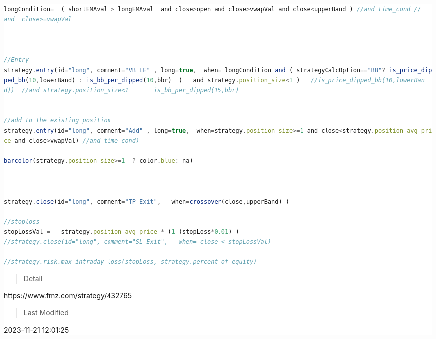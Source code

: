 ``` javascript
longCondition=  ( shortEMAval > longEMAval  and close>open and close>vwapVal and close<upperBand ) //and time_cond //     and  close>=vwapVal 



//Entry
strategy.entry(id="long", comment="VB LE" , long=true,  when= longCondition and ( strategyCalcOption=="BB"? is_price_dipped_bb(10,lowerBand) : is_bb_per_dipped(10,bbr)  )   and strategy.position_size<1 )   //is_price_dipped_bb(10,lowerBand))  //and strategy.position_size<1       is_bb_per_dipped(15,bbr) 


//add to the existing position
strategy.entry(id="long", comment="Add" , long=true,  when=strategy.position_size>=1 and close<strategy.position_avg_price and close>vwapVal) //and time_cond)

barcolor(strategy.position_size>=1  ? color.blue: na)



strategy.close(id="long", comment="TP Exit",   when=crossover(close,upperBand) )

//stoploss
stopLossVal =   strategy.position_avg_price * (1-(stopLoss*0.01) )
//strategy.close(id="long", comment="SL Exit",   when= close < stopLossVal)

//strategy.risk.max_intraday_loss(stopLoss, strategy.percent_of_equity)
```

> Detail

https://www.fmz.com/strategy/432765

> Last Modified

2023-11-21 12:01:25
